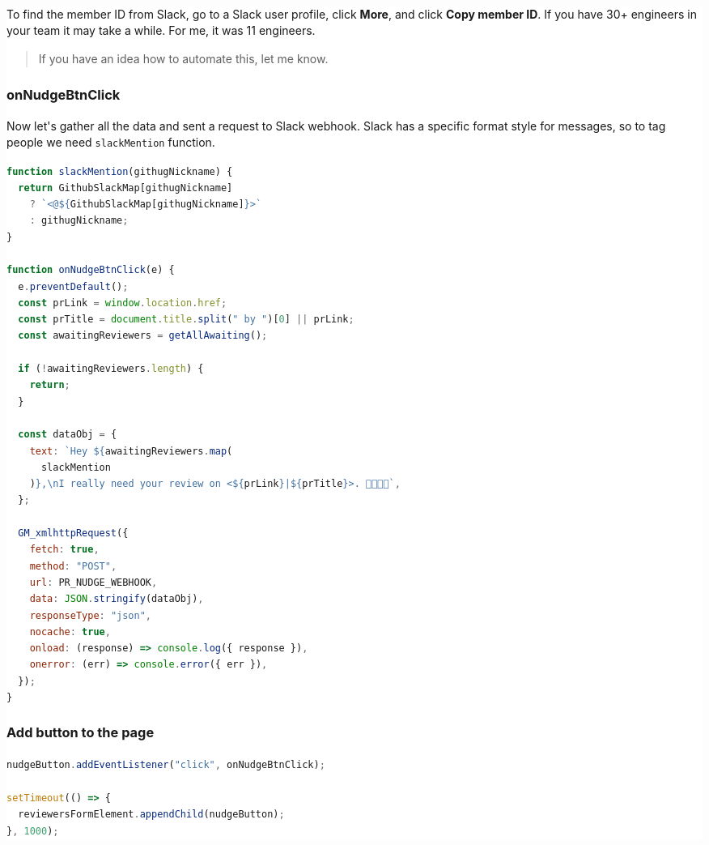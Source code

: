 To find the member ID from Slack, go to a Slack user profile, click **More**, and click **Copy member ID**.
If you have 30+ engineers in your team it may take a while. For me, it was 11 engineers.

> If you have an idea how to automate this, let me know.

### onNudgeBtnClick

Now let's gather all the data and sent a request to Slack webhook.
Slack has a specific format style for messages, so to tag people we need `slackMention` function.

```js
function slackMention(githugNickname) {
  return GithubSlackMap[githugNickname]
    ? `<@${GithubSlackMap[githugNickname]}>`
    : githugNickname;
}

function onNudgeBtnClick(e) {
  e.preventDefault();
  const prLink = window.location.href;
  const prTitle = document.title.split(" by ")[0] || prLink;
  const awaitingReviewers = getAllAwaiting();

  if (!awaitingReviewers.length) {
    return;
  }

  const dataObj = {
    text: `Hey ${awaitingReviewers.map(
      slackMention
    )},\nI really need your review on <${prLink}|${prTitle}>. 🥺😇🙏😊`,
  };

  GM_xmlhttpRequest({
    fetch: true,
    method: "POST",
    url: PR_NUDGE_WEBHOOK,
    data: JSON.stringify(dataObj),
    responseType: "json",
    nocache: true,
    onload: (response) => console.log({ response }),
    onerror: (err) => console.error({ err }),
  });
}
```

### Add button to the page

```js
nudgeButton.addEventListener("click", onNudgeBtnClick);

setTimeout(() => {
  reviewersFormElement.appendChild(nudgeButton);
}, 1000);
```
